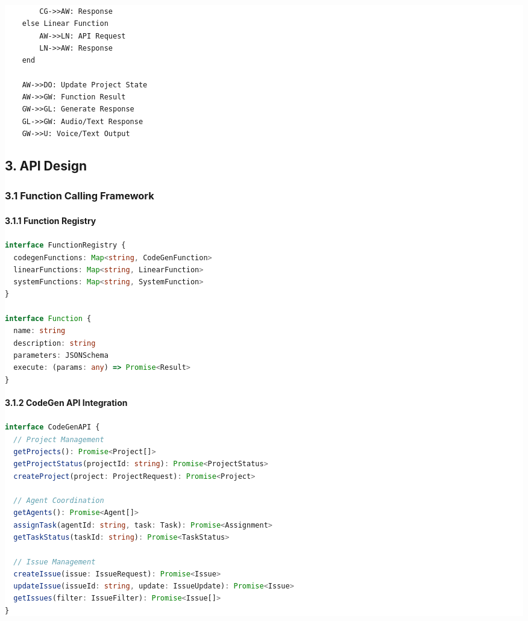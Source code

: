 ```mermaid
        CG->>AW: Response
    else Linear Function
        AW->>LN: API Request
        LN->>AW: Response
    end
    
    AW->>DO: Update Project State
    AW->>GW: Function Result
    GW->>GL: Generate Response
    GL->>GW: Audio/Text Response
    GW->>U: Voice/Text Output
```

## 3. API Design

### 3.1 Function Calling Framework

#### 3.1.1 Function Registry
```typescript
interface FunctionRegistry {
  codegenFunctions: Map<string, CodeGenFunction>
  linearFunctions: Map<string, LinearFunction>
  systemFunctions: Map<string, SystemFunction>
}

interface Function {
  name: string
  description: string
  parameters: JSONSchema
  execute: (params: any) => Promise<Result>
}
```

#### 3.1.2 CodeGen API Integration
```typescript
interface CodeGenAPI {
  // Project Management
  getProjects(): Promise<Project[]>
  getProjectStatus(projectId: string): Promise<ProjectStatus>
  createProject(project: ProjectRequest): Promise<Project>
  
  // Agent Coordination
  getAgents(): Promise<Agent[]>
  assignTask(agentId: string, task: Task): Promise<Assignment>
  getTaskStatus(taskId: string): Promise<TaskStatus>
  
  // Issue Management
  createIssue(issue: IssueRequest): Promise<Issue>
  updateIssue(issueId: string, update: IssueUpdate): Promise<Issue>
  getIssues(filter: IssueFilter): Promise<Issue[]>
}
```
